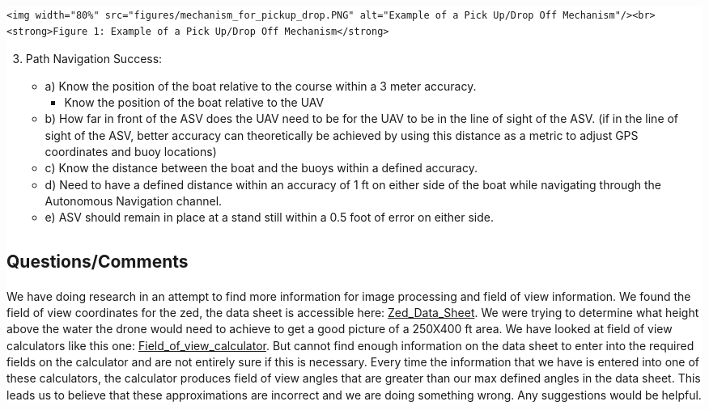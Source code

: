     <img width="80%" src="figures/mechanism_for_pickup_drop.PNG" alt="Example of a Pick Up/Drop Off Mechanism"/><br>
    <strong>Figure 1: Example of a Pick Up/Drop Off Mechanism</strong>
</p>


3. Path Navigation Success:

    * a) Know the position of the boat relative to the course within a 3 meter accuracy.
        - Know the position of the boat relative to the UAV
    * b) How far in front of the ASV does the UAV need to be for the UAV to be in the line of sight of the ASV. (if in the line of sight of the ASV, better accuracy can theoretically be achieved by using this distance as a metric to adjust GPS coordinates and buoy locations)
    * c) Know the distance between the boat and the buoys within a defined accuracy.
    * d) Need to have a defined distance within an accuracy of 1 ft on either side of the boat while navigating through the Autonomous Navigation channel.
    * e) ASV should remain in place at a stand still within a 0.5 foot of error on either side.


## Questions/Comments

We have doing research in an attempt to find more information for image processing and field of view information. We found the field of view coordinates for the zed, the data sheet is accessible here: [Zed_Data_Sheet](https://cdn.stereolabs.com/assets/datasheets/zed-camera-datasheet.pdf). We were trying to determine what height above the water the drone would need to achieve to get a good picture of a 250X400 ft area. We have looked at field of view calculators like this one: [Field_of_view_calculator](https://www.scantips.com/lights/fieldofview.html#top). But cannot find enough information on the data sheet to enter into the required fields on the calculator and are not entirely sure if this is necessary. Every time the information that we have is entered into one of these calculators, the calculator produces field of view angles that are greater than our max defined angles in the data sheet. This leads us to believe that these approximations are incorrect and we are doing something wrong. Any suggestions would be helpful.
